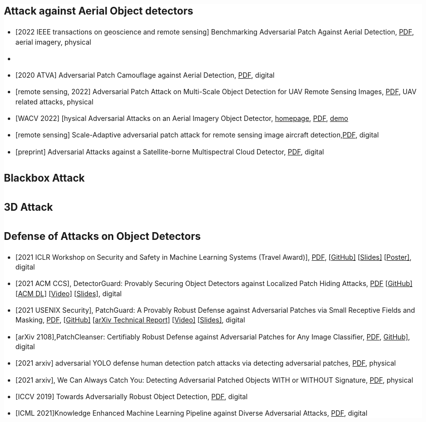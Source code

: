 ## Attack against Aerial Object detectors
- [2022 IEEE transactions on geoscience and remote sensing] Benchmarking Adversarial Patch Against Aerial Detection, [PDF](https://arxiv.org/abs/2210.16765v1), aerial imagery, physical
- 

- [2020 ATVA] Adversarial Patch Camouflage against Aerial Detection, [PDF](https://arxiv.org/abs/2008.13671v1), digital
- [remote sensing, 2022] Adversarial Patch Attack on Multi-Scale Object Detection for UAV Remote Sensing Images, [PDF](https://www.mdpi.com/2072-4292/14/21/5298), UAV related attacks, physical
- [WACV 2022] [hysical Adversarial Attacks on an Aerial Imagery Object Detector, [homepage](https://bochenys.github.io/publication/#), [PDF](https://idrl.yuque.com/idrl/qmghbs/ctvwdy), [demo](https://www.youtube.com/watch?v=5N6JDZf3pLQ)

- [remote sensing] Scale-Adaptive adversarial patch attack for remote sensing image aircraft detection,[PDF](https://www.mdpi.com/2072-4292/13/20/4078), digital

- [preprint] Adversarial Attacks against a Satellite-borne Multispectral Cloud Detector, [PDF](http://arxiv.org/abs/2112.01723), digital
## Blackbox Attack

## 3D Attack

## Defense of Attacks on Object Detectors
- [2021 ICLR Workshop on Security and Safety in Machine Learning Systems (Travel Award)], [PDF](https://arxiv.org/abs/2104.12609), [[GitHub\]](https://github.com/inspire-group/PatchGuard) [[Slides\]](https://docs.google.com/presentation/d/18CkJgKKFyqg4HiMdmo2NfK-6DLxbfYTz/edit?usp=sharing&ouid=116832966097136449073&rtpof=true&sd=true) [[Poster\]](https://drive.google.com/file/d/1EoT8jSNZZqFuWabVtWNctzHPXSfH45Km/view?usp=sharing), digital
-  [2021 ACM CCS], DetectorGuard: Provably Securing Object Detectors against Localized Patch Hiding Attacks, [PDF](https://arxiv.org/abs/2102.02956) [[GitHub\]](https://github.com/inspire-group/DetectorGuard) [[ACM DL\]](https://dl.acm.org/doi/10.1145/3460120.3484757) [[Video\]](https://drive.google.com/file/d/1gwsnLxFMzZ6BsJpmsyvlzbWnuYyFI0Fq/view?usp=sharing) [[Slides\]](https://docs.google.com/presentation/d/1IWeeymYDKsQF3HBZxlDRTh6QrXGcmZ1j/edit?usp=sharing&ouid=116832966097136449073&rtpof=true&sd=true), digital
- [2021 USENIX Security], PatchGuard: A Provably Robust Defense against Adversarial Patches via Small Receptive Fields and Masking, [PDF](https://www.usenix.org/conference/usenixsecurity21/presentation/xiang), [[GitHub\]](https://github.com/inspire-group/PatchGuard) [[arXiv Technical Report\]](https://arxiv.org/abs/2005.10884) [[Video\]](https://www.usenix.org/conference/usenixsecurity21/presentation/xiang) [[Slides\]](https://docs.google.com/presentation/d/14-ygg5RA_bUHThUqrYz3lkwERDZVRSA6/edit?usp=sharing&ouid=116832966097136449073&rtpof=true&sd=true), digital
- [arXiv 2108],PatchCleanser: Certifiably Robust Defense against Adversarial Patches for Any Image Classifier, [PDF](https://arxiv.org/abs/2108.09135), [GitHub\]](https://github.com/inspire-group/PatchCleanser), digital

- [2021 arxiv] adversarial YOLO defense human detection patch attacks via detecting adversarial patches, [PDF](http://arxiv.org/abs/2103.08860), physical
- [2021 arxiv], We Can Always Catch You: Detecting Adversarial Patched Objects WITH or WITHOUT Signature, [PDF](https://arxiv.org/abs/2106.05261), physical
- [ICCV 2019] Towards Adversarially Robust Object Detection, [PDF](http://arxiv.org/abs/1907.10310), digital
- [ICML 2021]Knowledge Enhanced Machine Learning Pipeline against Diverse Adversarial Attacks, [PDF](https://arxiv.org/abs/2106.06235), digital
